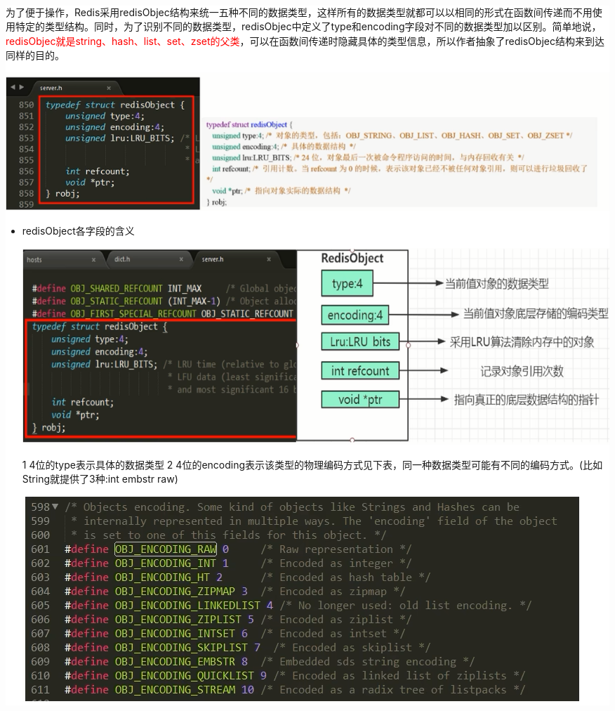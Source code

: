 为了便于操作，Redis采用redisObjec结构来统一五种不同的数据类型，这样所有的数据类型就都可以以相同的形式在函数间传递而不用使用特定的类型结构。同时，为了识别不同的数据类型，redisObjec中定义了type和encoding字段对不同的数据类型加以区别。简单地说，<font color='red'>redisObjec就是string、hash、list、set、zset的父类</font>，可以在函数间传递时隐藏具体的类型信息，所以作者抽象了redisObjec结构来到达同样的目的。

![](../image2/16.redisObject解析.jpg)

- redisObject各字段的含义

  ![](../image2/17.redisObjec各字段含义.jpg)

  1 4位的type表示具体的数据类型
  2 4位的encoding表示该类型的物理编码方式见下表，同一种数据类型可能有不同的编码方式。(比如String就提供了3种:int embstr raw)

  ![](../image2/18.encoding编码.jpg)
